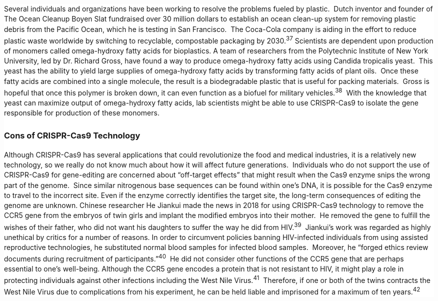<p>Several individuals and organizations have been working to resolve the problems fueled by plastic. &nbsp;Dutch inventor and founder of The Ocean Cleanup Boyen Slat fundraised over 30 million dollars to establish an ocean clean-up system for removing plastic debris from the Pacific Ocean, which he is testing in San Francisco. &nbsp;The Coca-Cola company is aiding in the effort to reduce plastic waste worldwide by switching to recyclable, compostable packaging by 2030.<sup>37</sup> Scientists are dependent upon production of monomers called omega-hydroxy fatty acids for bioplastics. A team of researchers from the Polytechnic Institute of New York University, led by Dr. Richard Gross, have found a way to produce omega-hydroxy fatty acids using Candida tropicalis yeast. &nbsp;This yeast has the ability to yield large supplies of omega-hydroxy fatty acids by transforming fatty acids of plant oils. &nbsp;Once these fatty acids are combined into a single molecule, the result is a biodegradable plastic that is useful for packing materials. &nbsp;Gross is hopeful that once this polymer is broken down, it can even function as a biofuel for military vehicles.<sup>38</sup> &nbsp;With the knowledge that yeast can maximize output of omega-hydroxy fatty acids, lab scientists might be able to use CRISPR-Cas9 to isolate the gene responsible for production of these monomers.</p>
<h3>Cons of CRISPR-Cas9 Technology</h3>
<p>Although CRISPR-Cas9 has several applications that could revolutionize the food and medical industries, it is a relatively new technology, so we really do not know much about how it will affect future generations. &nbsp;Individuals who do not support the use of CRISPR-Cas9 for gene-editing are concerned about &ldquo;off-target effects&rdquo; that might result when the Cas9 enzyme snips the wrong part of the genome. &nbsp;Since similar nitrogenous base sequences can be found within one&rsquo;s DNA, it is possible for the Cas9 enzyme to travel to the incorrect site. Even if the enzyme correctly identifies the target site, the long-term consequences of editing the genome are unknown. Chinese researcher He Jiankui made the news in 2018 for using CRISPR-Cas9 technology to remove the CCR5 gene from the embryos of twin girls and implant the modified embryos into their mother. &nbsp;He removed the gene to fulfill the wishes of their father, who did not want his daughters to suffer the way he did from HIV.<sup>39</sup>&nbsp; Jiankui&rsquo;s work was regarded as highly unethical by critics for a number of reasons. In order to circumvent policies banning HIV-infected individuals from using assisted reproductive technologies, he substituted normal blood samples for infected blood samples.&nbsp; Moreover, he &ldquo;forged ethics review documents during recruitment of participants.&rdquo;<sup>40</sup>&nbsp; He did not consider other functions of the CCR5 gene that are perhaps essential to one&rsquo;s well-being. Although the CCR5 gene encodes a protein that is not resistant to HIV, it might play a role in protecting individuals against other infections including the West Nile Virus.<sup>41</sup>&nbsp; Therefore, if one or both of the twins contracts the West Nile Virus due to complications from his experiment, he can be held liable and imprisoned for a maximum of ten years.<sup>42</sup></p>